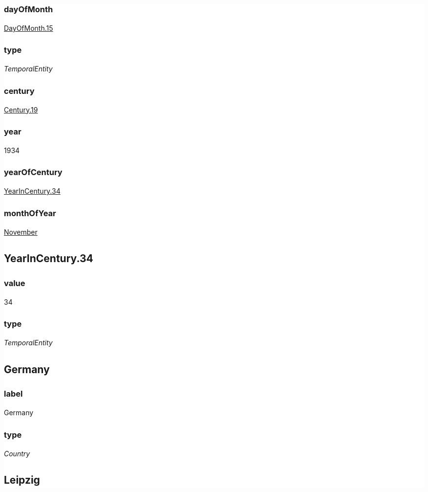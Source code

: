 ### dayOfMonth


[DayOfMonth.15](#DayOfMonth.15)

### type


*TemporalEntity*

### century


[Century.19](#Century.19)

### year


1934

### yearOfCentury


[YearInCentury.34](#YearInCentury.34)

### monthOfYear


[November](#November)

## YearInCentury.34

### value


34

### type


*TemporalEntity*

## Germany

### label


Germany

### type


*Country*

## Leipzig
